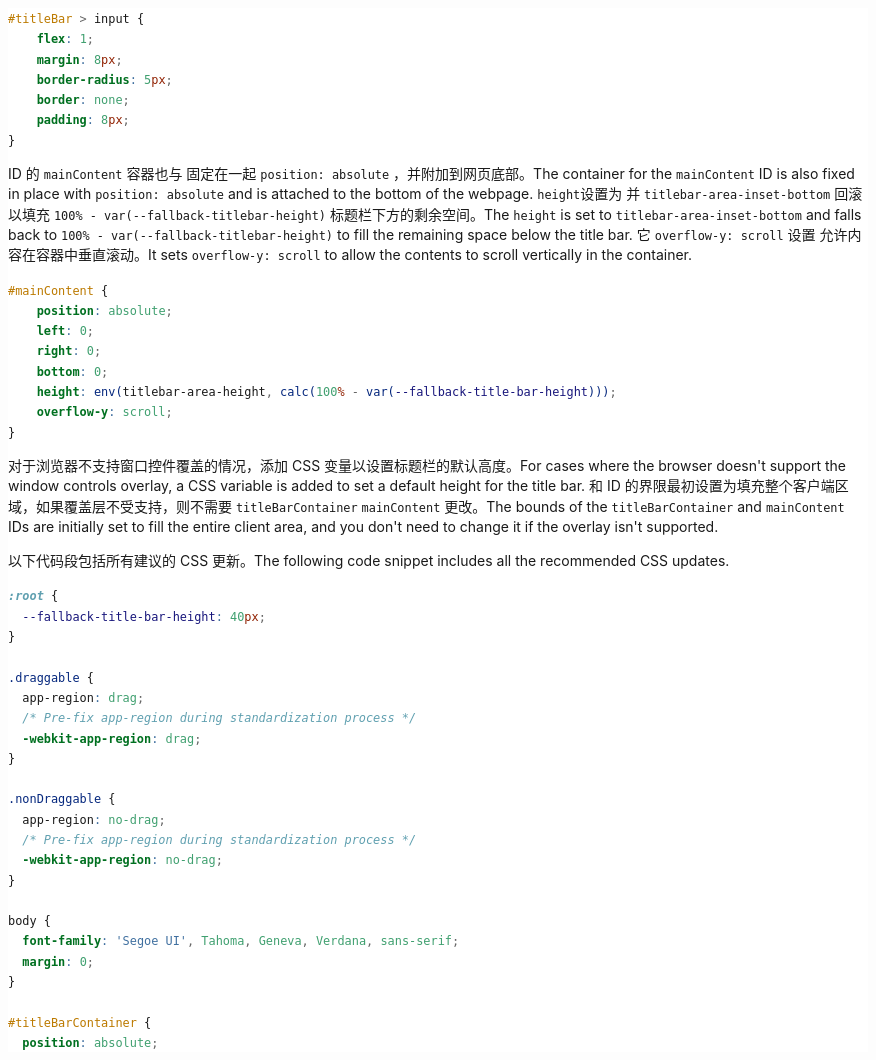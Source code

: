 ```css
#titleBar > input {
    flex: 1;
    margin: 8px;
    border-radius: 5px;
    border: none;
    padding: 8px;
}
```

<span data-ttu-id="b63c3-291">ID 的 `mainContent` 容器也与 固定在一起 `position: absolute` ，并附加到网页底部。</span><span class="sxs-lookup"><span data-stu-id="b63c3-291">The container for the `mainContent` ID is also fixed in place with `position: absolute` and is attached to the bottom of the webpage.</span></span>  <span data-ttu-id="b63c3-292">`height`设置为 并 `titlebar-area-inset-bottom` 回滚以填充 `100% - var(--fallback-titlebar-height)` 标题栏下方的剩余空间。</span><span class="sxs-lookup"><span data-stu-id="b63c3-292">The `height` is set to `titlebar-area-inset-bottom` and falls back to `100% - var(--fallback-titlebar-height)` to fill the remaining space below the title bar.</span></span>  <span data-ttu-id="b63c3-293">它 `overflow-y: scroll` 设置 允许内容在容器中垂直滚动。</span><span class="sxs-lookup"><span data-stu-id="b63c3-293">It sets `overflow-y: scroll` to allow the contents to scroll vertically in the container.</span></span>  

```css
#mainContent {
    position: absolute;
    left: 0;
    right: 0;
    bottom: 0;
    height: env(titlebar-area-height, calc(100% - var(--fallback-title-bar-height)));
    overflow-y: scroll;
}
```

<span data-ttu-id="b63c3-294">对于浏览器不支持窗口控件覆盖的情况，添加 CSS 变量以设置标题栏的默认高度。</span><span class="sxs-lookup"><span data-stu-id="b63c3-294">For cases where the browser doesn't support the window controls overlay, a CSS variable is added to set a default height for the title bar.</span></span>  <span data-ttu-id="b63c3-295">和 ID 的界限最初设置为填充整个客户端区域，如果覆盖层不受支持，则不需要 `titleBarContainer` `mainContent` 更改。</span><span class="sxs-lookup"><span data-stu-id="b63c3-295">The bounds of the `titleBarContainer` and `mainContent` IDs are initially set to fill the entire client area, and you don't need to change it if the overlay isn't supported.</span></span>  

<span data-ttu-id="b63c3-296">以下代码段包括所有建议的 CSS 更新。</span><span class="sxs-lookup"><span data-stu-id="b63c3-296">The following code snippet includes all the recommended CSS updates.</span></span>

```css
:root {
  --fallback-title-bar-height: 40px;
}

.draggable {
  app-region: drag;
  /* Pre-fix app-region during standardization process */
  -webkit-app-region: drag;
}

.nonDraggable {
  app-region: no-drag;
  /* Pre-fix app-region during standardization process */
  -webkit-app-region: no-drag;
}

body {
  font-family: 'Segoe UI', Tahoma, Geneva, Verdana, sans-serif;
  margin: 0;
}

#titleBarContainer {
  position: absolute;
```